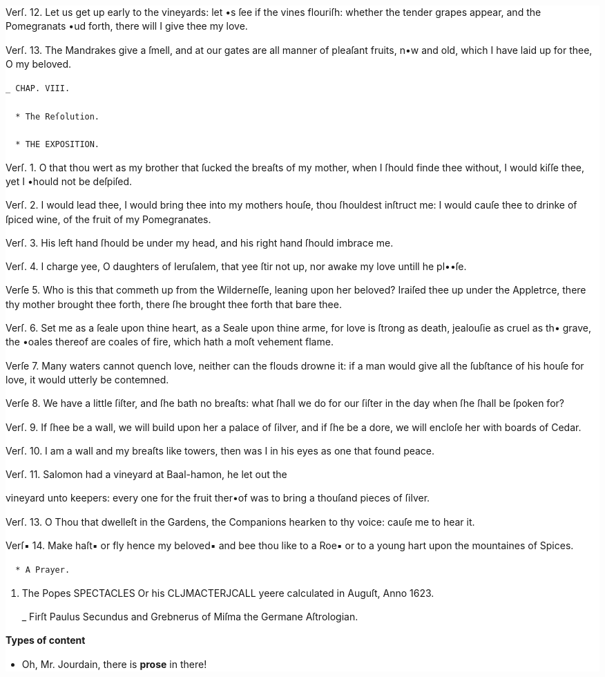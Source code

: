 Verſ. 12. Let us get up early to the vineyards: let •s ſee if the vines flouriſh: whether the tender grapes appear, and the Pomegranats •ud forth, there will I give thee my love.

Verſ. 13. The Mandrakes give a ſmell, and at our gates are all manner of pleaſant fruits, n•w and old, which I have laid up for thee, O my beloved.

    _ CHAP. VIII.

      * The Reſolution.

      * THE EXPOSITION.

Verſ. 1. O that thou wert as my brother that ſucked the breaſts of my mother, when I ſhould finde thee without, I would kiſſe thee, yet I •hould not be deſpiſed.

Verſ. 2. I would lead thee, I would bring thee into my mothers houſe, thou ſhouldest inſtruct me: I would cauſe thee to drinke of ſpiced wine, of the fruit of my Pomegranates.

Verſ. 3. His left hand ſhould be under my head, and his right hand ſhould imbrace me.

Verſ. 4. I charge yee, O daughters of Ieruſalem, that yee ſtir not up, nor awake my love untill he pl••ſe.

Verſe 5. Who is this that commeth up from the Wilderneſſe, leaning upon her beloved? Iraiſed thee up under the Appletrce, there thy mother brought thee forth, there ſhe brought thee forth that bare thee.

Verſ. 6. Set me as a ſeale upon thine heart, as a Seale upon thine arme, for love is ſtrong as death, jealouſie as cruel as th• grave, the •oales thereof are coales of fire, which hath a moſt vehement flame.

Verſe 7. Many waters cannot quench love, neither can the flouds drowne it: if a man would give all the ſubſtance of his houſe for love, it would utterly be contemned.

Verſe 8. We have a little ſiſter, and ſhe bath no breaſts: what ſhall we do for our ſiſter in the day when ſhe ſhall be ſpoken for?

Verſ. 9. If ſhee be a wall, we will build upon her a palace of ſilver, and if ſhe be a dore, we will encloſe her with boards of Cedar.

Verſ. 10. I am a wall and my breaſts like towers, then was I in his eyes as one that found peace.

Verſ. 11. Salomon had a vineyard at Baal-hamon, he let out the

vineyard unto keepers: every one for the fruit ther•of was to bring a thouſand pieces of ſilver.

Verſ. 13. O Thou that dwelleſt in the Gardens, the Companions hearken to thy voice: cauſe me to hear it.

Verſ▪ 14. Make haſt▪ or fly hence my beloved▪ and bee thou like to a Roe▪ or to a young hart upon the mountaines of Spices.

      * A Prayer.

1. The Popes SPECTACLES Or his CLJMACTERJCALL yeere calculated in Auguſt, Anno 1623.

    _ Firſt Paulus Secundus and Grebnerus of Miſma the Germane Aſtrologian.

**Types of content**

  * Oh, Mr. Jourdain, there is **prose** in there!
